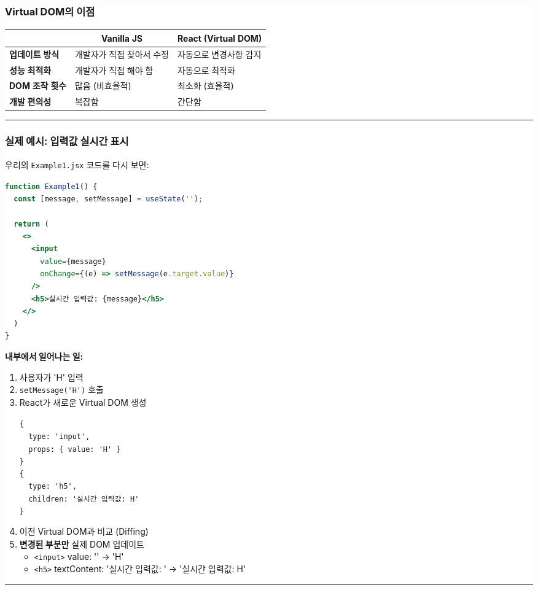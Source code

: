 ### Virtual DOM의 이점

| | Vanilla JS | React (Virtual DOM) |
|---|------------|---------------------|
| **업데이트 방식** | 개발자가 직접 찾아서 수정 | 자동으로 변경사항 감지 |
| **성능 최적화** | 개발자가 직접 해야 함 | 자동으로 최적화 |
| **DOM 조작 횟수** | 많음 (비효율적) | 최소화 (효율적) |
| **개발 편의성** | 복잡함 | 간단함 |

---

### 실제 예시: 입력값 실시간 표시

우리의 `Example1.jsx` 코드를 다시 보면:

```jsx
function Example1() {
  const [message, setMessage] = useState(''); 
  
  return (
    <>
      <input 
        value={message}
        onChange={(e) => setMessage(e.target.value)}
      />
      <h5>실시간 입력값: {message}</h5>
    </>
  )
}
```

**내부에서 일어나는 일:**

1. 사용자가 'H' 입력
2. `setMessage('H')` 호출
3. React가 새로운 Virtual DOM 생성
   ```
   {
     type: 'input',
     props: { value: 'H' }
   }
   {
     type: 'h5',
     children: '실시간 입력값: H'
   }
   ```
4. 이전 Virtual DOM과 비교 (Diffing)
5. **변경된 부분만** 실제 DOM 업데이트
   - `<input>` value: '' → 'H'
   - `<h5>` textContent: '실시간 입력값: ' → '실시간 입력값: H'

---